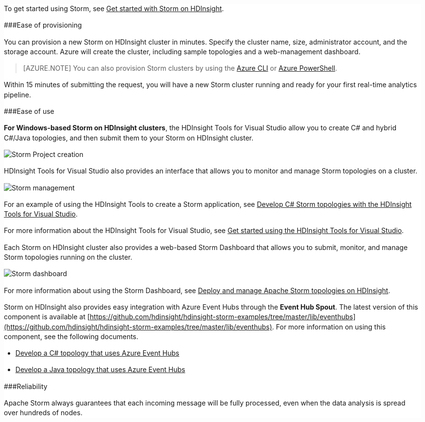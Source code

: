 To get started using Storm, see [Get started with Storm on HDInsight][gettingstarted].

###Ease of provisioning

You can provision a new Storm on HDInsight cluster in minutes. Specify the cluster name, size, administrator account, and the storage account. Azure will create the cluster, including sample topologies and a web-management dashboard.

> [AZURE.NOTE] You can also provision Storm clusters by using the [Azure CLI](/documentation/articles/xplat-cli-install/) or [Azure PowerShell](/documentation/articles/powershell-install-configure/).

Within 15 minutes of submitting the request, you will have a new Storm cluster running and ready for your first real-time analytics pipeline.

###Ease of use

__For Windows-based Storm on HDInsight clusters__, the HDInsight Tools for Visual Studio allow you to create C# and hybrid C#/Java topologies, and then submit them to your Storm on HDInsight cluster.  

![Storm Project creation](./media/hdinsight-storm-overview/createproject.png)

HDInsight Tools for Visual Studio also provides an interface that allows you to monitor and manage Storm topologies on a cluster.

![Storm management](./media/hdinsight-storm-overview/stormview.png)

For an example of using the HDInsight Tools to create a Storm application, see [Develop C# Storm topologies with the HDInsight Tools for Visual Studio](/documentation/articles/hdinsight-storm-develop-csharp-visual-studio-topology/).

For more information about the HDInsight Tools for Visual Studio, see [Get started using the HDInsight Tools for Visual Studio](/documentation/articles/hdinsight-hadoop-visual-studio-tools-get-started/).

Each Storm on HDInsight cluster also provides a web-based Storm Dashboard that allows you to submit, monitor, and manage Storm topologies running on the cluster.

![Storm dashboard](./media/hdinsight-storm-overview/dashboard.png)

For more information about using the Storm Dashboard, see [Deploy and manage Apache Storm topologies on HDInsight](/documentation/articles/hdinsight-storm-deploy-monitor-topology/).

Storm on HDInsight also provides easy integration with Azure Event Hubs through the **Event Hub Spout**. The latest version of this component is available at [https://github.com/hdinsight/hdinsight-storm-examples/tree/master/lib/eventhubs](https://github.com/hdinsight/hdinsight-storm-examples/tree/master/lib/eventhubs). For more information on using this component, see the following documents.

* [Develop a C# topology that uses Azure Event Hubs](/documentation/articles/hdinsight-storm-develop-csharp-event-hub-topology/)

* [Develop a Java topology that uses Azure Event Hubs](/documentation/articles/hdinsight-storm-develop-java-event-hub-topology/)

###Reliability

Apache Storm always guarantees that each incoming message will be fully processed, even when the data analysis is spread over hundreds of nodes.


[stormtrident]: https://storm.apache.org/documentation/Trident-API-Overview.html
[samoa]: http://yahooeng.tumblr.com/post/65453012905/introducing-samoa-an-open-source-platform-for-mining
[apachetutorial]: https://storm.apache.org/documentation/Tutorial.html
[gettingstarted]: /documentation/articles/hdinsight-apache-storm-tutorial-get-started/